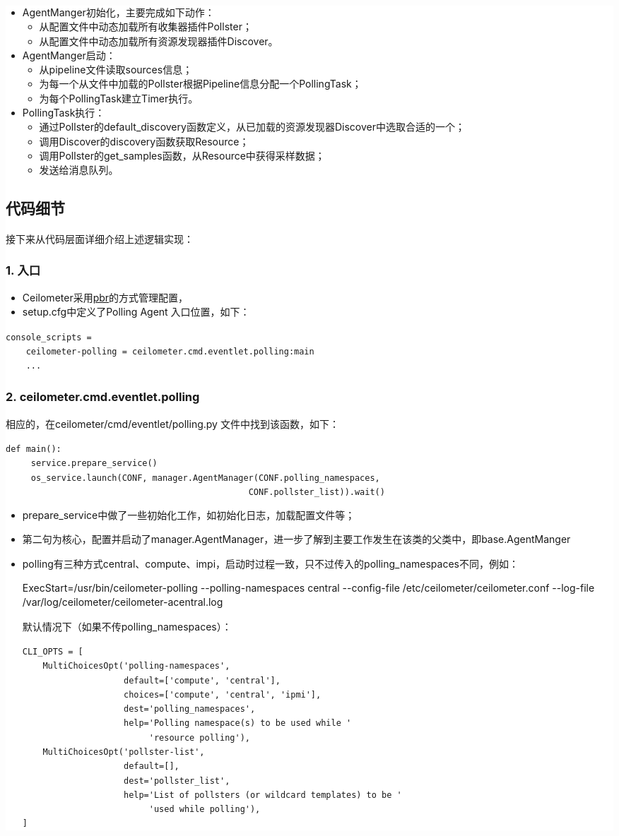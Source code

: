 - AgentManger初始化，主要完成如下动作：
  - 从配置文件中动态加载所有收集器插件Pollster；
  - 从配置文件中动态加载所有资源发现器插件Discover。
- AgentManger启动：
  - 从pipeline文件读取sources信息；
  - 为每一个从文件中加载的Pollster根据Pipeline信息分配一个PollingTask；
  - 为每个PollingTask建立Timer执行。
- PollingTask执行：
  - 通过Pollster的default_discovery函数定义，从已加载的资源发现器Discover中选取合适的一个；
  - 调用Discover的discovery函数获取Resource；
  - 调用Pollster的get_samples函数，从Resource中获得采样数据；
  - 发送给消息队列。

## 代码细节

接下来从代码层面详细介绍上述逻辑实现：

### 1. **入口**

- Ceilometer采用[pbr](http://docs.openstack.org/developer/pbr/)的方式管理配置，
- setup.cfg中定义了Polling Agent 入口位置，如下：

```
console_scripts =
    ceilometer-polling = ceilometer.cmd.eventlet.polling:main
    ...
```

### 2. **ceilometer.cmd.eventlet.polling**

相应的，在ceilometer/cmd/eventlet/polling.py 文件中找到该函数，如下：

```
def main():
     service.prepare_service()
     os_service.launch(CONF, manager.AgentManager(CONF.polling_namespaces,
                                                CONF.pollster_list)).wait()
```

- prepare_service中做了一些初始化工作，如初始化日志，加载配置文件等；

- 第二句为核心，配置并启动了manager.AgentManager，进一步了解到主要工作发生在该类的父类中，即base.AgentManger

- polling有三种方式central、compute、impi，启动时过程一致，只不过传入的polling_namespaces不同，例如：

  ExecStart=/usr/bin/ceilometer-polling --polling-namespaces central --config-file /etc/ceilometer/ceilometer.conf --log-file /var/log/ceilometer/ceilometer-acentral.log

  默认情况下（如果不传polling_namespaces）：

  ```
  CLI_OPTS = [
      MultiChoicesOpt('polling-namespaces',
                      default=['compute', 'central'],
                      choices=['compute', 'central', 'ipmi'],
                      dest='polling_namespaces',
                      help='Polling namespace(s) to be used while '
                           'resource polling'),
      MultiChoicesOpt('pollster-list',
                      default=[],
                      dest='pollster_list',
                      help='List of pollsters (or wildcard templates) to be '
                           'used while polling'),
  ]
  ```
